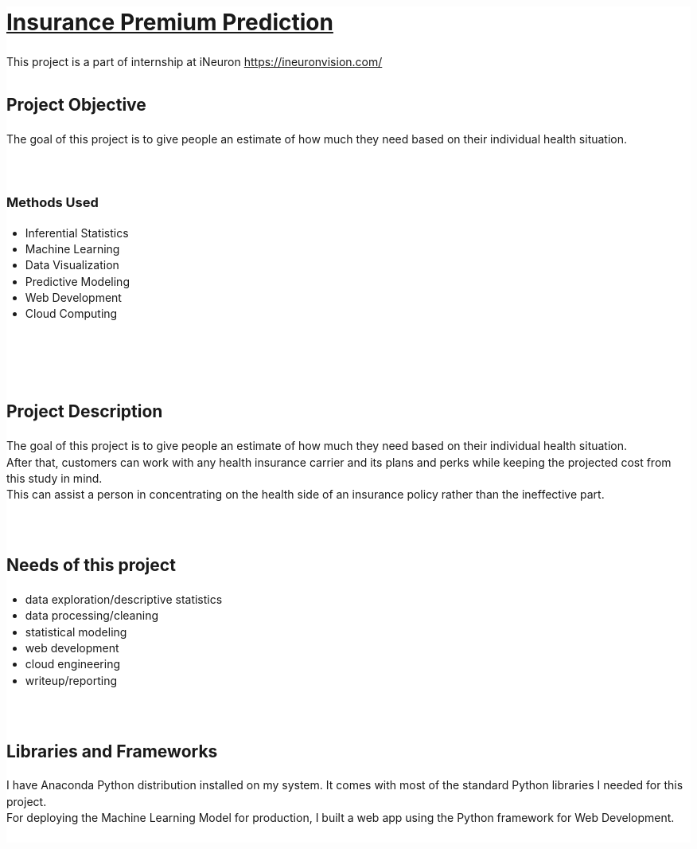 # [Insurance Premium Prediction](https://insurancepremiumpredictor.herokuapp.com/)
This project is a part of internship at iNeuron https://ineuronvision.com/

## Project Objective

The goal of this project is to give people an estimate of how much they need based on their individual health situation. 


&nbsp; &nbsp; &nbsp; &nbsp;

### Methods Used
* Inferential Statistics
* Machine Learning
* Data Visualization
* Predictive Modeling
* Web Development
* Cloud Computing

&nbsp; &nbsp; &nbsp; &nbsp;

&nbsp; &nbsp; &nbsp; &nbsp;

## Project Description

The goal of this project is to give people an estimate of how much they need based on their individual health situation. <br>
After that, customers can work with any health insurance carrier and its plans and perks while keeping the projected cost from this
study in mind. <br>
This can assist a person in concentrating on the health side of an insurance policy rather than the ineffective part.

&nbsp; &nbsp; &nbsp; &nbsp;

## Needs of this project

- data exploration/descriptive statistics
- data processing/cleaning
- statistical modeling
- web development
- cloud engineering
- writeup/reporting


&nbsp; &nbsp; &nbsp; &nbsp;

## Libraries and Frameworks

I have Anaconda Python distribution installed on my system. It comes with most of the standard Python libraries I needed for this project. <br>
For deploying the Machine Learning Model for production, I built a web app using the Python framework for Web Development.<br><br>
